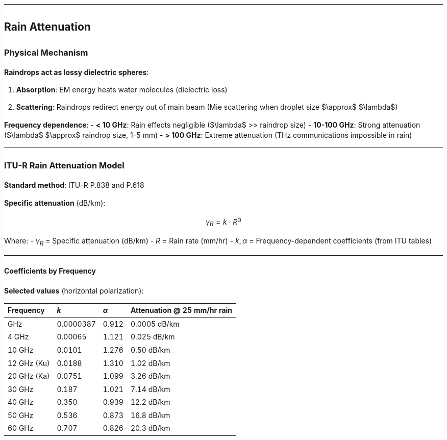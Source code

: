 ------------------------------------------------------------------------

</div>

## Rain Attenuation

### Physical Mechanism

**Raindrops act as lossy dielectric spheres**:

1.  **Absorption**: EM energy heats water molecules (dielectric loss)

2.  **Scattering**: Raindrops redirect energy out of main beam (Mie
    scattering when droplet size \$\approx\$
    \$\lambda\$)

**Frequency dependence**: - **\< 10 GHz**: Rain
effects negligible (\$\lambda\$ \>\>
raindrop size) - **10-100 GHz**: Strong attenuation
(\$\lambda\$ \$\approx\$ raindrop size, 1-5
mm) - **\> 100 GHz**: Extreme attenuation (THz
communications impossible in rain)

<div class="center">

------------------------------------------------------------------------

</div>

### ITU-R Rain Attenuation Model

**Standard method**: ITU-R P.838 and P.618

**Specific attenuation** (dB/km):

``` math
\gamma_R = k \cdot R^\alpha
```

Where: - $`\gamma_R`$ = Specific attenuation (dB/km) - $`R`$ = Rain rate
(mm/hr) - $`k, \alpha`$ = Frequency-dependent coefficients (from ITU
tables)

<div class="center">

------------------------------------------------------------------------

</div>

#### Coefficients by Frequency

**Selected values** (horizontal polarization):

| Frequency   | $`k`$     | $`\alpha`$ | Attenuation @ 25 mm/hr rain |
|:------------|:----------|:-----------|:----------------------------|
| GHz         | 0.0000387 | 0.912      | 0.0005 dB/km                |
| 4 GHz       | 0.00065   | 1.121      | 0.025 dB/km                 |
| 10 GHz      | 0.0101    | 1.276      | 0.50 dB/km                  |
| 12 GHz (Ku) | 0.0188    | 1.310      | 1.02 dB/km                  |
| 20 GHz (Ka) | 0.0751    | 1.099      | 3.26 dB/km                  |
| 30 GHz      | 0.187     | 1.021      | 7.14 dB/km                  |
| 40 GHz      | 0.350     | 0.939      | 12.2 dB/km                  |
| 50 GHz      | 0.536     | 0.873      | 16.8 dB/km                  |
| 60 GHz      | 0.707     | 0.826      | 20.3 dB/km                  |